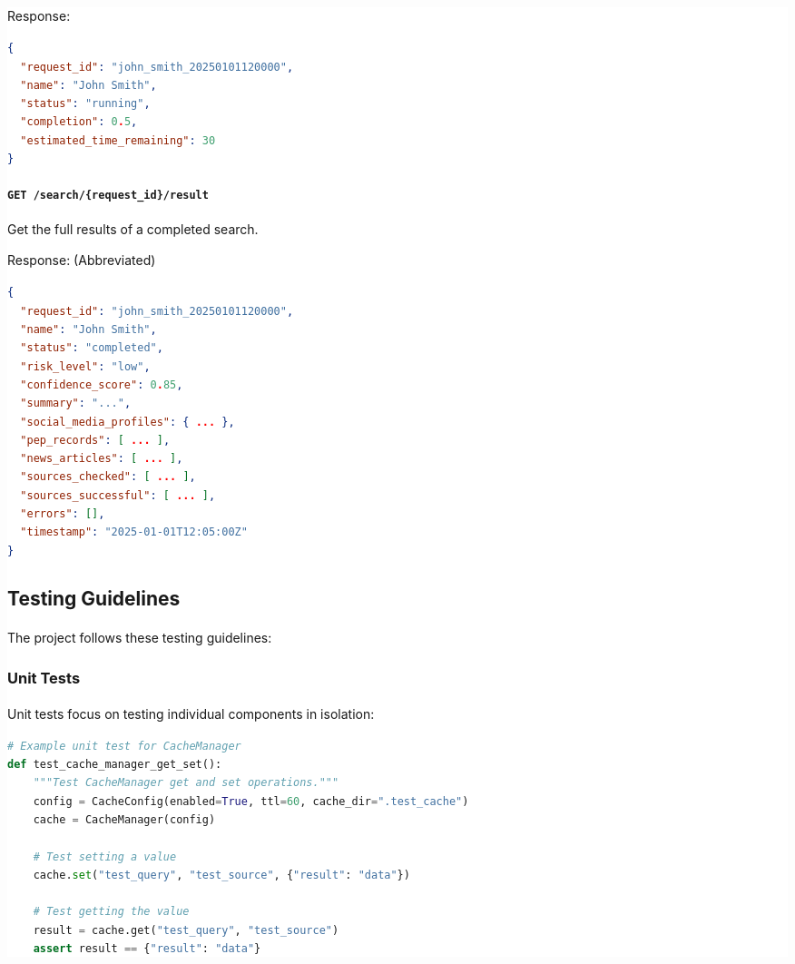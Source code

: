 Response:
```json
{
  "request_id": "john_smith_20250101120000",
  "name": "John Smith",
  "status": "running",
  "completion": 0.5,
  "estimated_time_remaining": 30
}
```

#### `GET /search/{request_id}/result`

Get the full results of a completed search.

Response: (Abbreviated)
```json
{
  "request_id": "john_smith_20250101120000",
  "name": "John Smith",
  "status": "completed",
  "risk_level": "low",
  "confidence_score": 0.85,
  "summary": "...",
  "social_media_profiles": { ... },
  "pep_records": [ ... ],
  "news_articles": [ ... ],
  "sources_checked": [ ... ],
  "sources_successful": [ ... ],
  "errors": [],
  "timestamp": "2025-01-01T12:05:00Z"
}
```

## Testing Guidelines

The project follows these testing guidelines:

### Unit Tests

Unit tests focus on testing individual components in isolation:

```python
# Example unit test for CacheManager
def test_cache_manager_get_set():
    """Test CacheManager get and set operations."""
    config = CacheConfig(enabled=True, ttl=60, cache_dir=".test_cache")
    cache = CacheManager(config)
    
    # Test setting a value
    cache.set("test_query", "test_source", {"result": "data"})
    
    # Test getting the value
    result = cache.get("test_query", "test_source")
    assert result == {"result": "data"}
```
